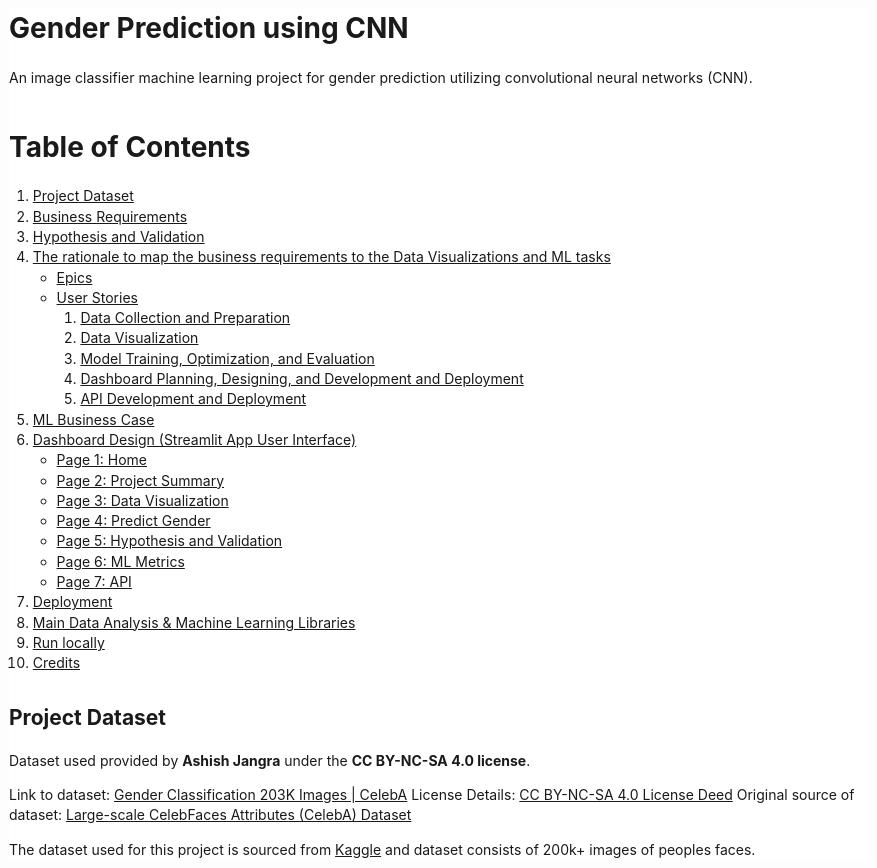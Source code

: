 # Gender Prediction using CNN

An image classifier machine learning project for gender prediction utilizing convolutional neural networks (CNN).
<iframe src="https://giphy.com/embed/SU2ic3wTfuC6JhD1lA" width="100" height="100" frameBorder="0"></iframe><iframe src="https://giphy.com/embed/LMt9638dO8dftAjtco" width="100" height="100" frameBorder="0" class="giphy-embed" allowFullScreen></iframe>

# Table of Contents

1. [Project Dataset](#project-dataset)
2. [Business Requirements](#business-requirements)
3. [Hypothesis and Validation](#hypothesis-and-validation)
4. [The rationale to map the business requirements to the Data Visualizations and ML tasks](#the-rationale-to-map-the-business-requirements-to-the-data-visualizations-and-ml-tasks)
   - [Epics](#epics)
   - [User Stories](#user-stories)
      1. [Data Collection and Preparation](#data-collection-and-preparation)
      2. [Data Visualization](#data-visualization)
      3. [Model Training, Optimization, and Evaluation](#model-training-optimization-and-evaluation)
      4. [Dashboard Planning, Designing, and Development and Deployment](#dashboard-planning-designing-and-development-and-deployment)
      5. [API Development and Deployment](#api-development-and-deployment)
5. [ML Business Case](#ml-business-case)
6. [Dashboard Design (Streamlit App User Interface)](#dashboard-design-streamlit-app-user-interface)
   - [Page 1: Home](#page-1-home)
   - [Page 2: Project Summary](#page-2-project-summary)
   - [Page 3: Data Visualization](#page-3-data-visualization)
   - [Page 4: Predict Gender](#page-4-predict-gender)
   - [Page 5: Hypothesis and Validation](#page-5-hypothesis-and-validation)
   - [Page 6: ML Metrics](#page-6-ml-metrics)
   - [Page 7: API](#page-7-api)
7. [Deployment](#deployment)
8. [Main Data Analysis & Machine Learning Libraries](#main-data-analysis--machine-learning-libraries)
9. [Run locally](#run-locally)
10. [Credits](#credits)

## Project Dataset
Dataset used provided by __Ashish Jangra__ under the __CC BY-NC-SA 4.0 license__.

Link to dataset: [Gender Classification 203K Images | CelebA](https://www.kaggle.com/datasets/ashishjangra27/gender-recognition-200k-images-celeba)
License Details: [CC BY-NC-SA 4.0 License Deed](https://creativecommons.org/licenses/by-nc-sa/4.0/)
Original source of dataset: [Large-scale CelebFaces Attributes (CelebA) Dataset](https://mmlab.ie.cuhk.edu.hk/projects/CelebA.html)

The dataset used for this project is sourced from [Kaggle](https://www.kaggle.com/datasets) and dataset consists of 200k+ images of peoples faces.
